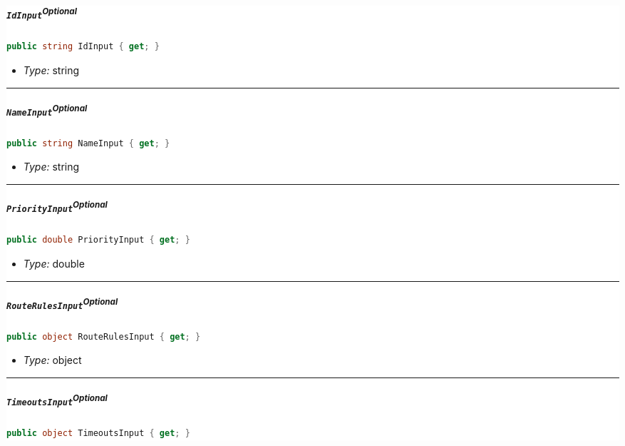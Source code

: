 ##### `IdInput`<sup>Optional</sup> <a name="IdInput" id="rhizo-co-terraform-provider-oci.serviceMeshVirtualServiceRouteTable.ServiceMeshVirtualServiceRouteTable.property.idInput"></a>

```csharp
public string IdInput { get; }
```

- *Type:* string

---

##### `NameInput`<sup>Optional</sup> <a name="NameInput" id="rhizo-co-terraform-provider-oci.serviceMeshVirtualServiceRouteTable.ServiceMeshVirtualServiceRouteTable.property.nameInput"></a>

```csharp
public string NameInput { get; }
```

- *Type:* string

---

##### `PriorityInput`<sup>Optional</sup> <a name="PriorityInput" id="rhizo-co-terraform-provider-oci.serviceMeshVirtualServiceRouteTable.ServiceMeshVirtualServiceRouteTable.property.priorityInput"></a>

```csharp
public double PriorityInput { get; }
```

- *Type:* double

---

##### `RouteRulesInput`<sup>Optional</sup> <a name="RouteRulesInput" id="rhizo-co-terraform-provider-oci.serviceMeshVirtualServiceRouteTable.ServiceMeshVirtualServiceRouteTable.property.routeRulesInput"></a>

```csharp
public object RouteRulesInput { get; }
```

- *Type:* object

---

##### `TimeoutsInput`<sup>Optional</sup> <a name="TimeoutsInput" id="rhizo-co-terraform-provider-oci.serviceMeshVirtualServiceRouteTable.ServiceMeshVirtualServiceRouteTable.property.timeoutsInput"></a>

```csharp
public object TimeoutsInput { get; }
```
